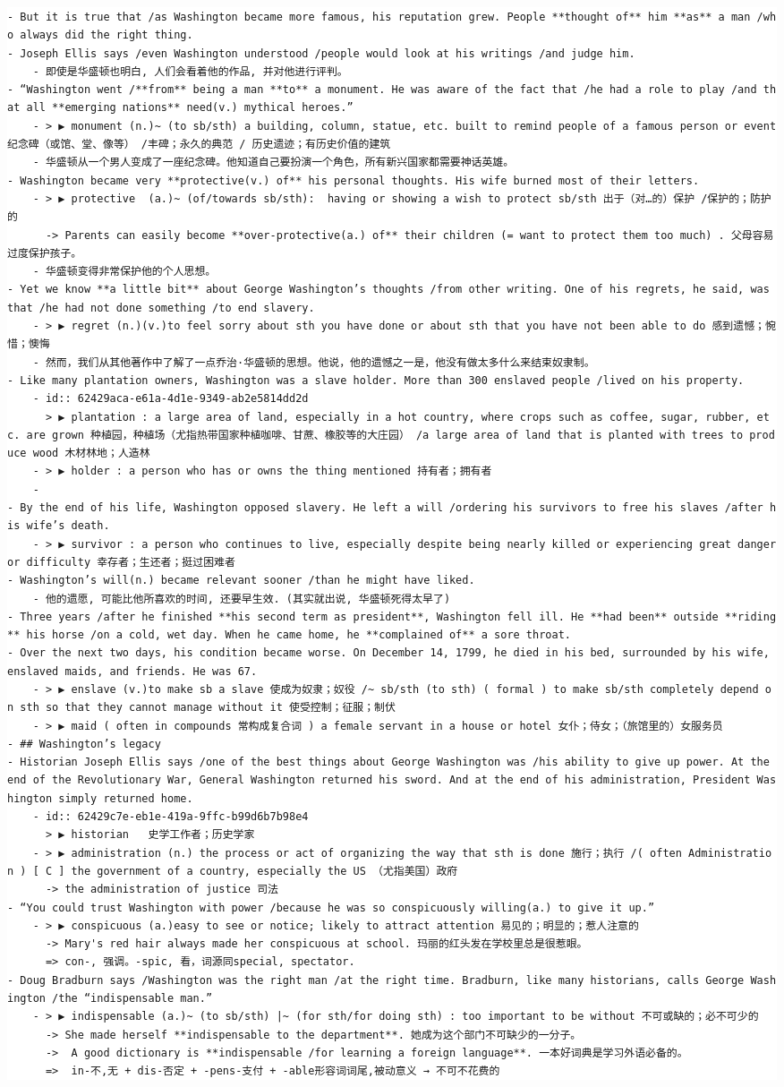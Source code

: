 	- But it is true that /as Washington became more famous, his reputation grew. People **thought of** him **as** a man /who always did the right thing.
	- Joseph Ellis says /even Washington understood /people would look at his writings /and judge him.
		- 即使是华盛顿也明白, 人们会看着他的作品, 并对他进行评判。
	- “Washington went /**from** being a man **to** a monument. He was aware of the fact that /he had a role to play /and that all **emerging nations** need(v.) mythical heroes.”
		- > ▶ monument (n.)~ (to sb/sth) a building, column, statue, etc. built to remind people of a famous person or event 纪念碑（或馆、堂、像等） /丰碑；永久的典范 / 历史遗迹；有历史价值的建筑
		- 华盛顿从一个男人变成了一座纪念碑。他知道自己要扮演一个角色，所有新兴国家都需要神话英雄。
	- Washington became very **protective(v.) of** his personal thoughts. His wife burned most of their letters.
		- > ▶ protective  (a.)~ (of/towards sb/sth):  having or showing a wish to protect sb/sth 出于（对…的）保护 /保护的；防护的
		  -> Parents can easily become **over-protective(a.) of** their children (= want to protect them too much) . 父母容易过度保护孩子。
		- 华盛顿变得非常保护他的个人思想。
	- Yet we know **a little bit** about George Washington’s thoughts /from other writing. One of his regrets, he said, was that /he had not done something /to end slavery.
		- > ▶ regret (n.)(v.)to feel sorry about sth you have done or about sth that you have not been able to do 感到遗憾；惋惜；懊悔
		- 然而，我们从其他著作中了解了一点乔治·华盛顿的思想。他说，他的遗憾之一是，他没有做太多什么来结束奴隶制。
	- Like many plantation owners, Washington was a slave holder. More than 300 enslaved people /lived on his property.
		- id:: 62429aca-e61a-4d1e-9349-ab2e5814dd2d
		  > ▶ plantation : a large area of land, especially in a hot country, where crops such as coffee, sugar, rubber, etc. are grown 种植园，种植场（尤指热带国家种植咖啡、甘蔗、橡胶等的大庄园） /a large area of land that is planted with trees to produce wood 木材林地；人造林
		- > ▶ holder : a person who has or owns the thing mentioned 持有者；拥有者
		-
	- By the end of his life, Washington opposed slavery. He left a will /ordering his survivors to free his slaves /after his wife’s death.
		- > ▶ survivor : a person who continues to live, especially despite being nearly killed or experiencing great danger or difficulty 幸存者；生还者；挺过困难者
	- Washington’s will(n.) became relevant sooner /than he might have liked.
		- 他的遗愿, 可能比他所喜欢的时间, 还要早生效. (其实就出说, 华盛顿死得太早了)
	- Three years /after he finished **his second term as president**, Washington fell ill. He **had been** outside **riding** his horse /on a cold, wet day. When he came home, he **complained of** a sore throat.
	- Over the next two days, his condition became worse. On December 14, 1799, he died in his bed, surrounded by his wife, enslaved maids, and friends. He was 67.
		- > ▶ enslave (v.)to make sb a slave 使成为奴隶；奴役 /~ sb/sth (to sth) ( formal ) to make sb/sth completely depend on sth so that they cannot manage without it 使受控制；征服；制伏
		- > ▶ maid ( often in compounds 常构成复合词 ) a female servant in a house or hotel 女仆；侍女；（旅馆里的）女服务员
	- ## Washington’s legacy
	- Historian Joseph Ellis says /one of the best things about George Washington was /his ability to give up power. At the end of the Revolutionary War, General Washington returned his sword. And at the end of his administration, President Washington simply returned home.
		- id:: 62429c7e-eb1e-419a-9ffc-b99d6b7b98e4
		  > ▶ historian   史学工作者；历史学家
		- > ▶ administration (n.) the process or act of organizing the way that sth is done 施行；执行 /( often Administration ) [ C ] the government of a country, especially the US （尤指美国）政府
		  -> the administration of justice 司法
	- “You could trust Washington with power /because he was so conspicuously willing(a.) to give it up.”
		- > ▶ conspicuous (a.)easy to see or notice; likely to attract attention 易见的；明显的；惹人注意的
		  -> Mary's red hair always made her conspicuous at school. 玛丽的红头发在学校里总是很惹眼。
		  => con-, 强调。-spic, 看，词源同special, spectator.
	- Doug Bradburn says /Washington was the right man /at the right time. Bradburn, like many historians, calls George Washington /the “indispensable man.”
		- > ▶ indispensable (a.)~ (to sb/sth) |~ (for sth/for doing sth) : too important to be without 不可或缺的；必不可少的
		  -> She made herself **indispensable to the department**. 她成为这个部门不可缺少的一分子。
		  ->  A good dictionary is **indispensable /for learning a foreign language**. 一本好词典是学习外语必备的。
		  =>  in-不,无 + dis-否定 + -pens-支付 + -able形容词词尾,被动意义 → 不可不花费的